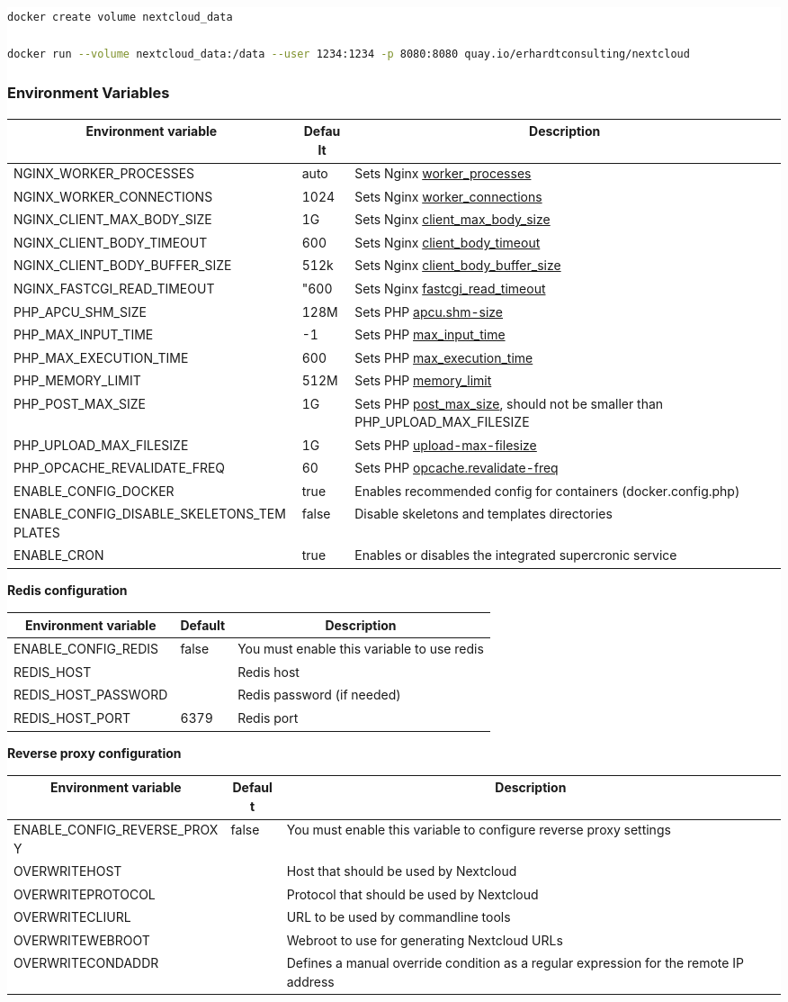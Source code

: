 ```bash
docker create volume nextcloud_data

docker run --volume nextcloud_data:/data --user 1234:1234 -p 8080:8080 quay.io/erhardtconsulting/nextcloud
```

### Environment Variables

| Environment variable                      | Default | Description                                                                                                                                |
|-------------------------------------------|---------|--------------------------------------------------------------------------------------------------------------------------------------------|
| NGINX_WORKER_PROCESSES                    | auto    | Sets Nginx [worker_processes](https://nginx.org/en/docs/ngx_core_module.html#worker_processes)                                             |
| NGINX_WORKER_CONNECTIONS                  | 1024    | Sets Nginx [worker_connections](https://nginx.org/en/docs/ngx_core_module.html#worker_connections)                                         |
| NGINX_CLIENT_MAX_BODY_SIZE                | 1G      | Sets Nginx [client_max_body_size](http://nginx.org/en/docs/http/ngx_http_core_module.html#client_max_body_size)                            |
| NGINX_CLIENT_BODY_TIMEOUT                 | 600     | Sets Nginx [client_body_timeout](http://nginx.org/en/docs/http/ngx_http_core_module.html#client_body_timeout)                              |
| NGINX_CLIENT_BODY_BUFFER_SIZE             | 512k    | Sets Nginx [client_body_buffer_size](http://nginx.org/en/docs/http/ngx_http_core_module.html#client_body_buffer_size)                      |
| NGINX_FASTCGI_READ_TIMEOUT                | "600    | Sets Nginx [fastcgi_read_timeout](https://nginx.org/en/docs/http/ngx_http_fastcgi_module.html#fastcgi_read_timeout)                        |
| PHP_APCU_SHM_SIZE                         | 128M    | Sets PHP [apcu.shm-size](https://www.php.net/manual/en/apcu.configuration.php#ini.apcu.shm-size)                                           |
| PHP_MAX_INPUT_TIME                        | -1      | Sets PHP [max_input_time](https://www.php.net/manual/en/info.configuration.php#ini.max-input-time)                                         |
| PHP_MAX_EXECUTION_TIME                    | 600     | Sets PHP [max_execution_time](https://www.php.net/manual/en/info.configuration.php#ini.max-execution-time)                                 |
| PHP_MEMORY_LIMIT                          | 512M    | Sets PHP [memory_limit](https://www.php.net/manual/de/ini.core.php#ini.memory-limit)                                                       |
| PHP_POST_MAX_SIZE                         | 1G      | Sets PHP [post_max_size](https://www.php.net/manual/en/ini.core.php#ini.post-max-size), should not be smaller than PHP_UPLOAD_MAX_FILESIZE |
| PHP_UPLOAD_MAX_FILESIZE                   | 1G      | Sets PHP [upload-max-filesize](https://www.php.net/manual/en/ini.core.php#ini.upload-max-filesize)                                         |
| PHP_OPCACHE_REVALIDATE_FREQ               | 60      | Sets PHP [opcache.revalidate-freq](https://www.php.net/manual/en/opcache.configuration.php#ini.opcache.revalidate-freq)                    |
| ENABLE_CONFIG_DOCKER                      | true    | Enables recommended config for containers (docker.config.php)                                                                              |
| ENABLE_CONFIG_DISABLE_SKELETONS_TEMPLATES | false   | Disable skeletons and templates directories                                                                                                |
| ENABLE_CRON                               | true    | Enables or disables the integrated supercronic service                                                                                     |

**Redis configuration**

| Environment variable | Default | Description                                |
|----------------------|---------|--------------------------------------------|
| ENABLE_CONFIG_REDIS  | false   | You must enable this variable to use redis |
| REDIS_HOST           |         | Redis host                                 |
| REDIS_HOST_PASSWORD  |         | Redis password (if needed)                 |
| REDIS_HOST_PORT      | 6379    | Redis port                                 |

**Reverse proxy configuration**

| Environment variable        | Default | Description                                                                           |
|-----------------------------|---------|---------------------------------------------------------------------------------------|
| ENABLE_CONFIG_REVERSE_PROXY | false   | You must enable this variable to configure reverse proxy settings                     |
| OVERWRITEHOST               |         | Host that should be used by Nextcloud                                                 |
| OVERWRITEPROTOCOL           |         | Protocol that should be used by Nextcloud                                             |
| OVERWRITECLIURL             |         | URL to be used by commandline tools                                                   |
| OVERWRITEWEBROOT            |         | Webroot to use for generating Nextcloud URLs                                          |
| OVERWRITECONDADDR           |         | Defines a manual override condition as a regular expression for the remote IP address |